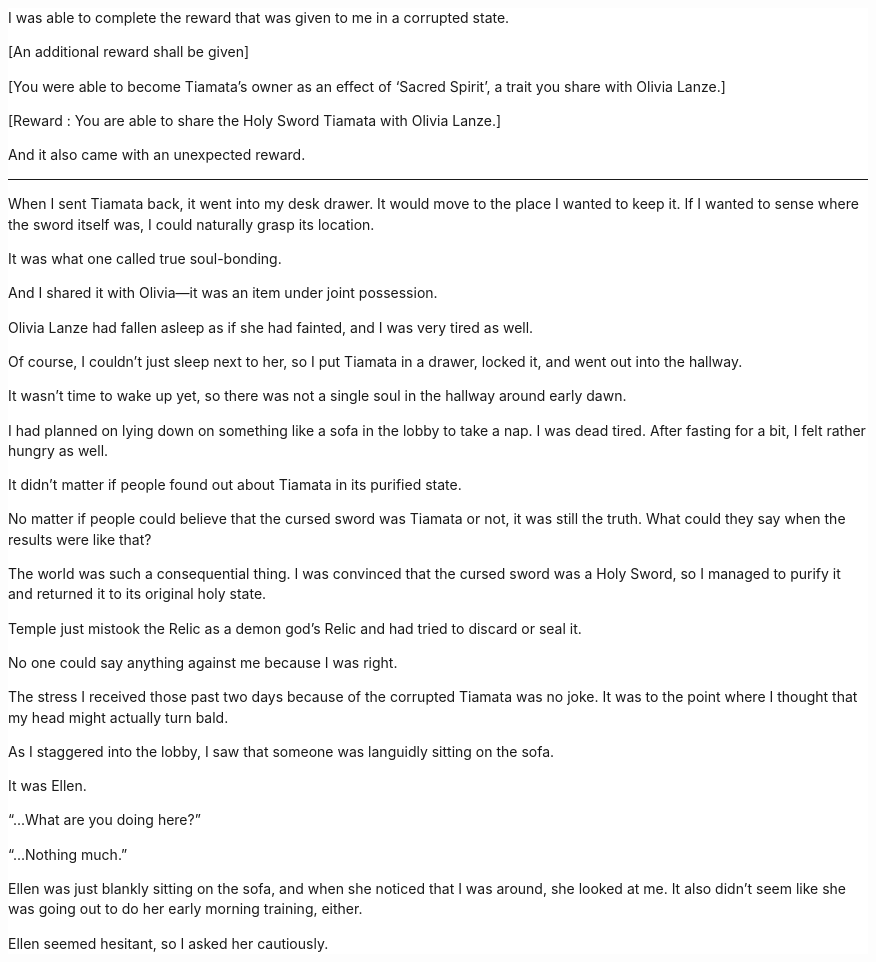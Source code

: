 I was able to complete the reward that was given to me in a corrupted state.

[An additional reward shall be given]

[You were able to become Tiamata’s owner as an effect of ‘Sacred Spirit’, a trait you
share with Olivia Lanze.]

[Reward : You are able to share the Holy Sword Tiamata with Olivia Lanze.]

And it also came with an unexpected reward.

* * *

When I sent Tiamata back, it went into my desk drawer. It would move to the place I
wanted to keep it. If I wanted to sense where the sword itself was, I could naturally
grasp its location.

It was what one called true soul-bonding.

And I shared it with Olivia—it was an item under joint possession.

Olivia Lanze had fallen asleep as if she had fainted, and I was very tired as well.

Of course, I couldn’t just sleep next to her, so I put Tiamata in a drawer, locked it, and
went out into the hallway.

It wasn’t time to wake up yet, so there was not a single soul in the hallway around
early dawn.

I had planned on lying down on something like a sofa in the lobby to take a nap. I
was dead tired. After fasting for a bit, I felt rather hungry as well.

It didn’t matter if people found out about Tiamata in its purified state.

No matter if people could believe that the cursed sword was Tiamata or not, it was
still the truth. What could they say when the results were like that?

The world was such a consequential thing. I was convinced that the cursed sword
was a Holy Sword, so I managed to purify it and returned it to its original holy state.

Temple just mistook the Relic as a demon god’s Relic and had tried to discard or seal
it.

No one could say anything against me because I was right.

The stress I received those past two days because of the corrupted Tiamata was no
joke. It was to the point where I thought that my head might actually turn bald.

As I staggered into the lobby, I saw that someone was languidly sitting on the sofa.

It was Ellen.

“...What are you doing here?”

“...Nothing much.”

Ellen was just blankly sitting on the sofa, and when she noticed that I was around,
she looked at me. It also didn’t seem like she was going out to do her early morning
training, either.

Ellen seemed hesitant, so I asked her cautiously.
